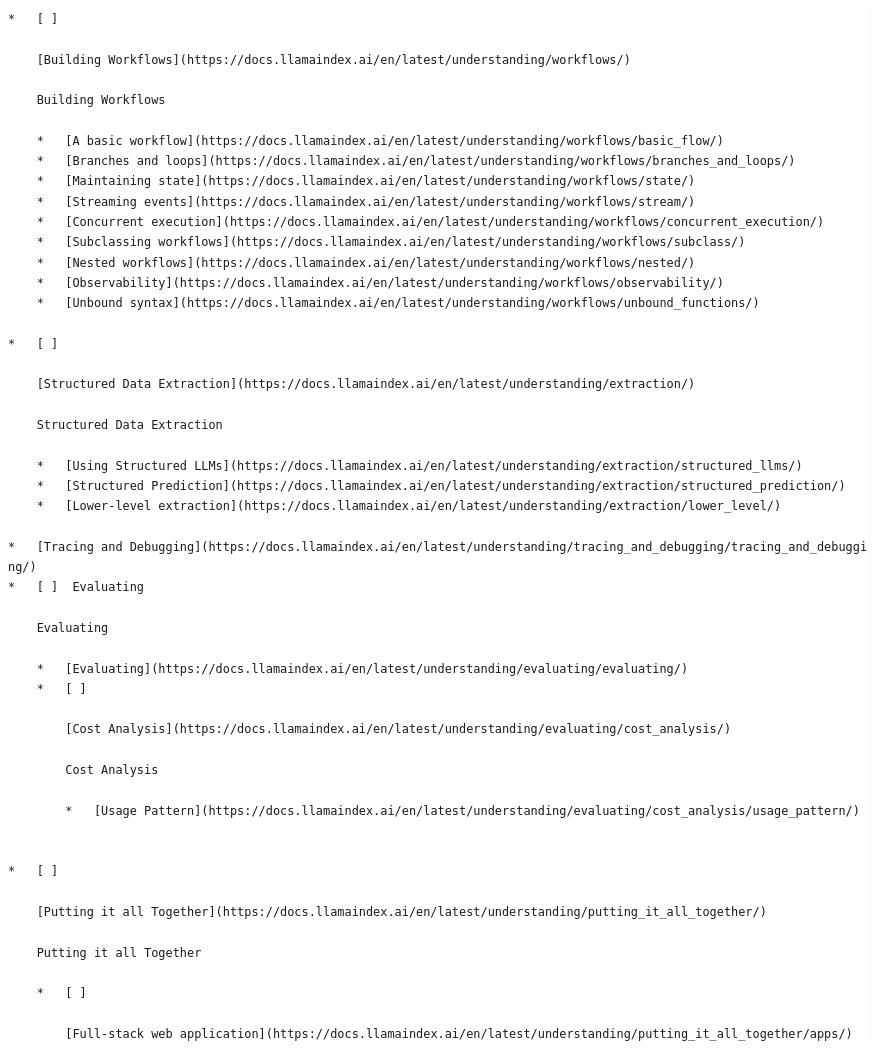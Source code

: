     *   [ ] 
        
        [Building Workflows](https://docs.llamaindex.ai/en/latest/understanding/workflows/)
        
        Building Workflows
        
        *   [A basic workflow](https://docs.llamaindex.ai/en/latest/understanding/workflows/basic_flow/)
        *   [Branches and loops](https://docs.llamaindex.ai/en/latest/understanding/workflows/branches_and_loops/)
        *   [Maintaining state](https://docs.llamaindex.ai/en/latest/understanding/workflows/state/)
        *   [Streaming events](https://docs.llamaindex.ai/en/latest/understanding/workflows/stream/)
        *   [Concurrent execution](https://docs.llamaindex.ai/en/latest/understanding/workflows/concurrent_execution/)
        *   [Subclassing workflows](https://docs.llamaindex.ai/en/latest/understanding/workflows/subclass/)
        *   [Nested workflows](https://docs.llamaindex.ai/en/latest/understanding/workflows/nested/)
        *   [Observability](https://docs.llamaindex.ai/en/latest/understanding/workflows/observability/)
        *   [Unbound syntax](https://docs.llamaindex.ai/en/latest/understanding/workflows/unbound_functions/)
        
    *   [ ] 
        
        [Structured Data Extraction](https://docs.llamaindex.ai/en/latest/understanding/extraction/)
        
        Structured Data Extraction
        
        *   [Using Structured LLMs](https://docs.llamaindex.ai/en/latest/understanding/extraction/structured_llms/)
        *   [Structured Prediction](https://docs.llamaindex.ai/en/latest/understanding/extraction/structured_prediction/)
        *   [Lower-level extraction](https://docs.llamaindex.ai/en/latest/understanding/extraction/lower_level/)
        
    *   [Tracing and Debugging](https://docs.llamaindex.ai/en/latest/understanding/tracing_and_debugging/tracing_and_debugging/)
    *   [ ]  Evaluating
        
        Evaluating
        
        *   [Evaluating](https://docs.llamaindex.ai/en/latest/understanding/evaluating/evaluating/)
        *   [ ] 
            
            [Cost Analysis](https://docs.llamaindex.ai/en/latest/understanding/evaluating/cost_analysis/)
            
            Cost Analysis
            
            *   [Usage Pattern](https://docs.llamaindex.ai/en/latest/understanding/evaluating/cost_analysis/usage_pattern/)
            
        
    *   [ ] 
        
        [Putting it all Together](https://docs.llamaindex.ai/en/latest/understanding/putting_it_all_together/)
        
        Putting it all Together
        
        *   [ ] 
            
            [Full-stack web application](https://docs.llamaindex.ai/en/latest/understanding/putting_it_all_together/apps/)
            